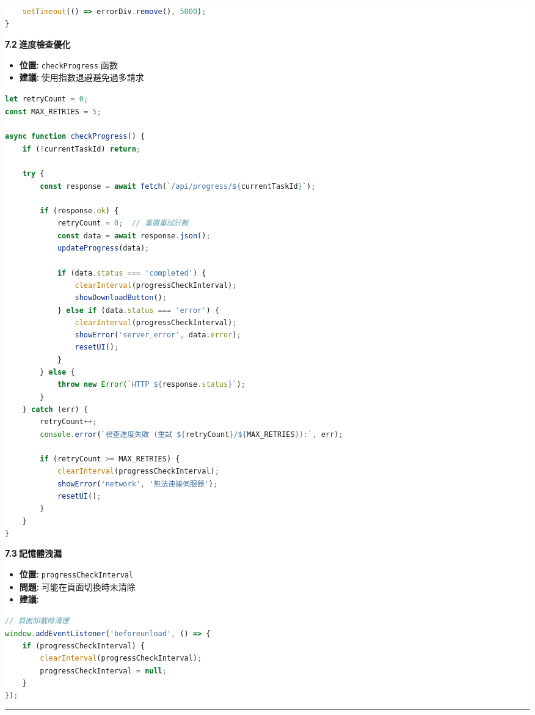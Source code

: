```javascript
    setTimeout(() => errorDiv.remove(), 5000);
}
```

**7.2 進度檢查優化**
- **位置**: `checkProgress` 函數
- **建議**: 使用指數退避避免過多請求
```javascript
let retryCount = 0;
const MAX_RETRIES = 5;

async function checkProgress() {
    if (!currentTaskId) return;
    
    try {
        const response = await fetch(`/api/progress/${currentTaskId}`);
        
        if (response.ok) {
            retryCount = 0;  // 重置重試計數
            const data = await response.json();
            updateProgress(data);
            
            if (data.status === 'completed') {
                clearInterval(progressCheckInterval);
                showDownloadButton();
            } else if (data.status === 'error') {
                clearInterval(progressCheckInterval);
                showError('server_error', data.error);
                resetUI();
            }
        } else {
            throw new Error(`HTTP ${response.status}`);
        }
    } catch (err) {
        retryCount++;
        console.error(`檢查進度失敗 (重試 ${retryCount}/${MAX_RETRIES}):`, err);
        
        if (retryCount >= MAX_RETRIES) {
            clearInterval(progressCheckInterval);
            showError('network', '無法連接伺服器');
            resetUI();
        }
    }
}
```

**7.3 記憶體洩漏**
- **位置**: `progressCheckInterval`
- **問題**: 可能在頁面切換時未清除
- **建議**:
```javascript
// 頁面卸載時清理
window.addEventListener('beforeunload', () => {
    if (progressCheckInterval) {
        clearInterval(progressCheckInterval);
        progressCheckInterval = null;
    }
});
```

---